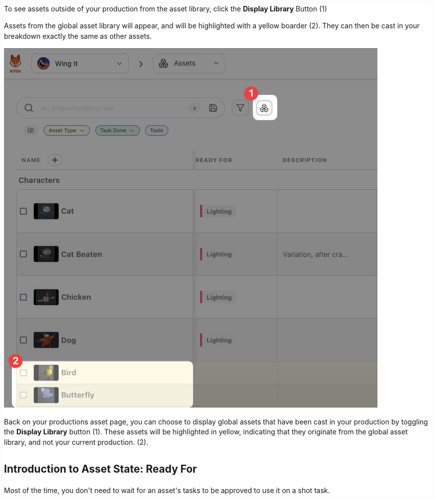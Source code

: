 To see assets outside of your production from the asset library, click the **Display Library** Button (1)

Assets from the global asset library will appear, and will be highlighted with a yellow boarder (2). They can then be cast in your breakdown exactly the same as other assets.

![Asset Library View](../img/getting-started/asset_library_view.png)

Back on your productions asset page, you can choose to display global assets that have been cast in your production by toggling the **Display Library** button (1). These assets will be highlighted in yellow, indicating that they originate from the global asset library, and not your current production. (2).

## Introduction to Asset State: Ready For

Most of the time, you don't need to wait for an asset's tasks to be approved to use it on a shot task.
